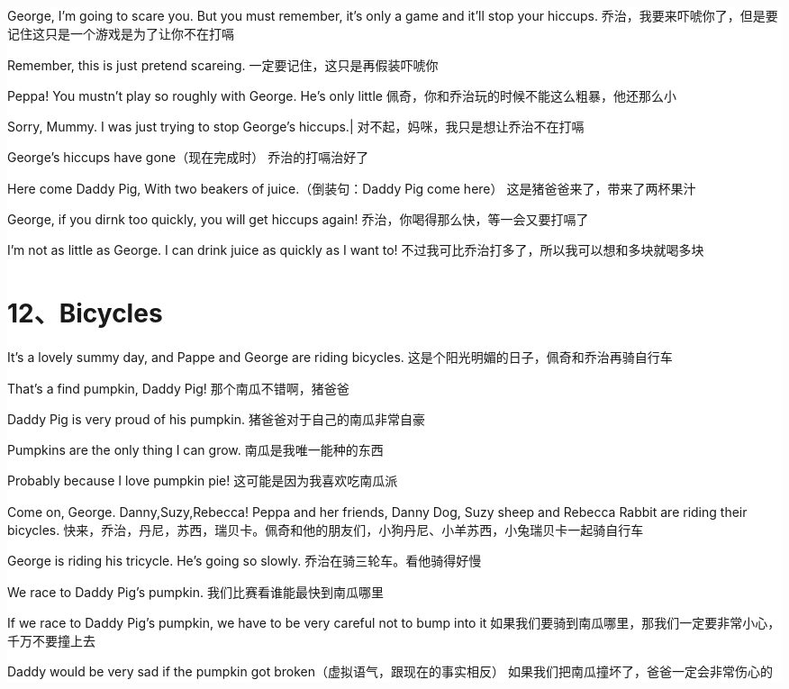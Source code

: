 George, I’m going to scare you. But you must remember, it’s only a game and it’ll stop your hiccups.
乔治，我要来吓唬你了，但是要记住这只是一个游戏是为了让你不在打嗝

Remember, this is just pretend scareing.
一定要记住，这只是再假装吓唬你

Peppa! You mustn’t play so roughly with George. He’s only little 
佩奇，你和乔治玩的时候不能这么粗暴，他还那么小

Sorry, Mummy. I was just trying to stop George’s hiccups.|
对不起，妈咪，我只是想让乔治不在打嗝

George’s hiccups have gone（现在完成时）
乔治的打嗝治好了

Here come Daddy Pig, With two beakers of juice.（倒装句：Daddy Pig come here）
这是猪爸爸来了，带来了两杯果汁

George, if you dirnk too quickly, you will get hiccups again!
乔治，你喝得那么快，等一会又要打嗝了

I’m not as little as George. I can drink juice as quickly as I want to!
不过我可比乔治打多了，所以我可以想和多块就喝多块



#  12、Bicycles

It’s a lovely summy day, and Pappe and George are riding bicycles.
这是个阳光明媚的日子，佩奇和乔治再骑自行车

That’s a find pumpkin, Daddy Pig!
那个南瓜不错啊，猪爸爸

Daddy Pig is very proud of his pumpkin.
猪爸爸对于自己的南瓜非常自豪

Pumpkins are the only thing I can grow.
南瓜是我唯一能种的东西

Probably because I love pumpkin pie!
这可能是因为我喜欢吃南瓜派

Come on, George. Danny,Suzy,Rebecca! Peppa and her friends, Danny Dog, Suzy sheep and Rebecca Rabbit are riding their bicycles.
快来，乔治，丹尼，苏西，瑞贝卡。佩奇和他的朋友们，小狗丹尼、小羊苏西，小兔瑞贝卡一起骑自行车

George is riding his tricycle.  He’s going so slowly.
乔治在骑三轮车。看他骑得好慢

We race to Daddy Pig’s pumpkin.
我们比赛看谁能最快到南瓜哪里

If we race to Daddy Pig’s pumpkin, we have to be very careful not to bump into it
如果我们要骑到南瓜哪里，那我们一定要非常小心，千万不要撞上去

Daddy would be very sad if the pumpkin got broken（虚拟语气，跟现在的事实相反）
如果我们把南瓜撞坏了，爸爸一定会非常伤心的
